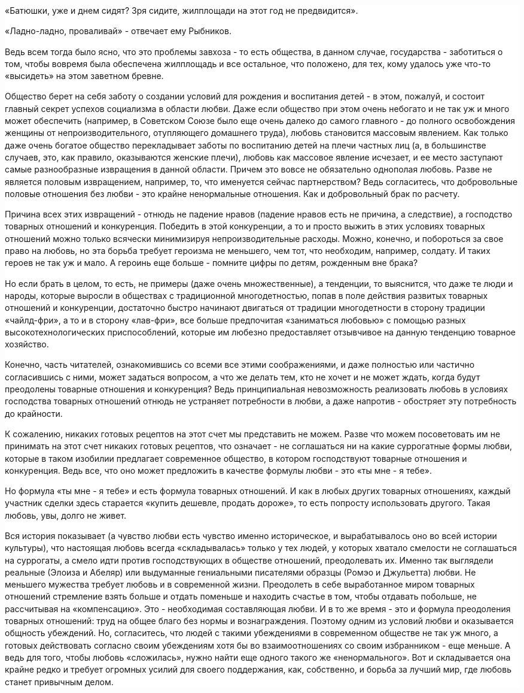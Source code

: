 «Батюшки, уже и днем сидят? Зря сидите, жилплощади на этот год не предвидится».

«Ладно-ладно, проваливай» - отвечает ему Рыбников.

Ведь всем тогда было ясно, что это проблемы завхоза - то есть общества, в данном случае, государства - заботиться о том, чтобы вовремя была обеспечена жилплощадь и все остальное, что положено, для тех, кому удалось уже что-то «высидеть» на этом заветном бревне.

Общество берет на себя заботу о создании условий для рождения и воспитания детей - в этом, пожалуй, и состоит главный секрет успехов социализма в области любви. Даже если общество при этом очень небогато и не так уж и много может обеспечить (например, в Советском Союзе было еще очень далеко до самого главного - до полного освобождения женщины от непроизводительного, отупляющего домашнего труда), любовь становится массовым явлением. Как только даже очень богатое общество перекладывает заботы по воспитанию детей на плечи частных лиц (а, в большинстве случаев, это, как правило, оказываются женские плечи), любовь как массовое явление исчезает, и ее место заступают самые разнообразные извращения в данной области. Причем это вовсе не обязательно однополая любовь. Разве не является половым извращением, например, то, что именуется сейчас партнерством? Ведь согласитесь, что добровольные половые отношения без любви - это крайне ненормальные отношения. Как и добровольный брак по расчету.

Причина всех этих извращений - отнюдь не падение нравов (падение нравов есть не причина, а следствие), а господство товарных отношений и конкуренция. Победить в этой конкуренции, а то и просто выжить в этих условиях товарных отношений можно только всячески минимизируя непроизводительные расходы. Можно, конечно, и побороться за свое право на любовь, но эта борьба требует героизма не меньшего, чем тот, что необходим, например, солдату. И таких героев не так уж и мало. А героинь еще больше - помните цифры по детям, рожденным вне брака?

Но если брать в целом, то есть, не примеры (даже очень множественные), а тенденции, то выяснится, что даже те люди и народы, которые выросли в обществах с традиционной многодетностью, попав в поле действия развитых товарных отношений и конкуренции, достаточно быстро начинают двигаться от традиции многодетности в сторону традиции «чайлд-фри», а то и в сторону «лав-фри», все больше предпочитая «заниматься любовью» с помощью разных высокотехнологических приспособлений, которые им любезно предоставляет отзывчивое на данную тенденцию товарное хозяйство.

Конечно, часть читателей, ознакомившись со всеми все этими соображениями, и даже полностью или частично согласившись с ними, может задаться вопросом, а что же делать тем, кто не хочет и не может ждать, когда будут преодолены товарные отношения и конкуренция? Ведь принципиальная невозможность реализовать любовь в условиях господства товарных отношений отнюдь не устраняет потребности в любви, а даже напротив - обостряет эту потребность до крайности.

К сожалению, никаких готовых рецептов на этот счет мы представить не можем. Разве что можем посоветовать им не принимать на этот счет никаких готовых рецептов, что означает - не соглашаться ни на какие суррогатные формы любви, которые в таком изобилии предлагает современное общество, в котором господствуют товарные отношения и конкуренция. Ведь все, что оно может предложить в качестве формулы любви - это «ты мне - я тебе».

Но формула «ты мне - я тебе» и есть формула товарных отношений. И как в любых других товарных отношениях, каждый участник сделки здесь старается «купить дешевле, продать дороже», то есть попросту использовать другого. Такая любовь, увы, долго не живет.

Вся история показывает (а чувство любви есть чувство именно историческое, и вырабатывалось оно во всей истории культуры), что настоящая любовь всегда «складывалась» только у тех людей, у которых хватало смелости не соглашаться на суррогаты, а смело идти против господствующих в обществе отношений, преодолевать их. Именно так выглядели реальные (Элоиза и Абеляр) или выдуманные гениальными писателями образцы (Ромэо и Джульетта) любви. Не меньшего мужества требует любовь и в современной жизни. Преодолеть в себе выработанное миром товарных отношений стремление взять больше и отдать поменьше и находить счастье в том, чтобы отдавать побольше, не рассчитывая на «компенсацию». Это - необходимая составляющая любви. И в то же время - это и формула преодоления товарных отношений: труд на общее благо без нормы и вознаграждения. Поэтому одним из условий любви и оказывается общность убеждений. Но, согласитесь, что людей с такими убеждениями в современном обществе не так уж много, а готовых действовать согласно своим убеждениям хотя бы во взаимоотношениях со своим избранником - еще меньше. А ведь для того, чтобы любовь «сложилась», нужно найти еще одного такого же «ненормального». Вот и складывается она крайне редко и требует огромных усилий для своего поддержания, как, собственно, и борьба за лучший мир, где любовь станет привычным делом.
